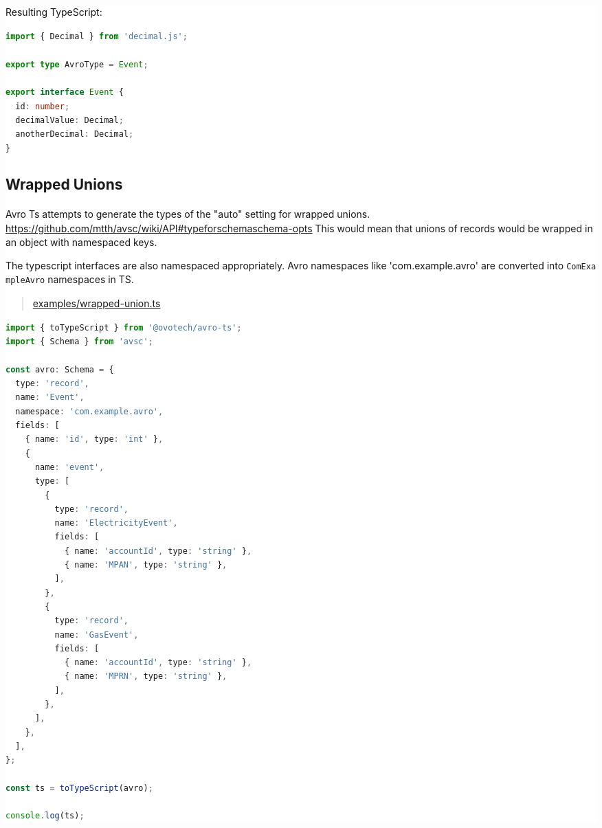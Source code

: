 Resulting TypeScript:

```typescript
import { Decimal } from 'decimal.js';

export type AvroType = Event;

export interface Event {
  id: number;
  decimalValue: Decimal;
  anotherDecimal: Decimal;
}
```

## Wrapped Unions

Avro Ts attempts to generate the types of the "auto" setting for wrapped unions. https://github.com/mtth/avsc/wiki/API#typeforschemaschema-opts This would mean that unions of records would be wrapped in an object with namespaced keys.

The typescript interfaces are also namespaced appropriately. Avro namespaces like 'com.example.avro' are converted into `ComExampleAvro` namespaces in TS.

> [examples/wrapped-union.ts](examples/wrapped-union.ts)

```typescript
import { toTypeScript } from '@ovotech/avro-ts';
import { Schema } from 'avsc';

const avro: Schema = {
  type: 'record',
  name: 'Event',
  namespace: 'com.example.avro',
  fields: [
    { name: 'id', type: 'int' },
    {
      name: 'event',
      type: [
        {
          type: 'record',
          name: 'ElectricityEvent',
          fields: [
            { name: 'accountId', type: 'string' },
            { name: 'MPAN', type: 'string' },
          ],
        },
        {
          type: 'record',
          name: 'GasEvent',
          fields: [
            { name: 'accountId', type: 'string' },
            { name: 'MPRN', type: 'string' },
          ],
        },
      ],
    },
  ],
};

const ts = toTypeScript(avro);

console.log(ts);
```
